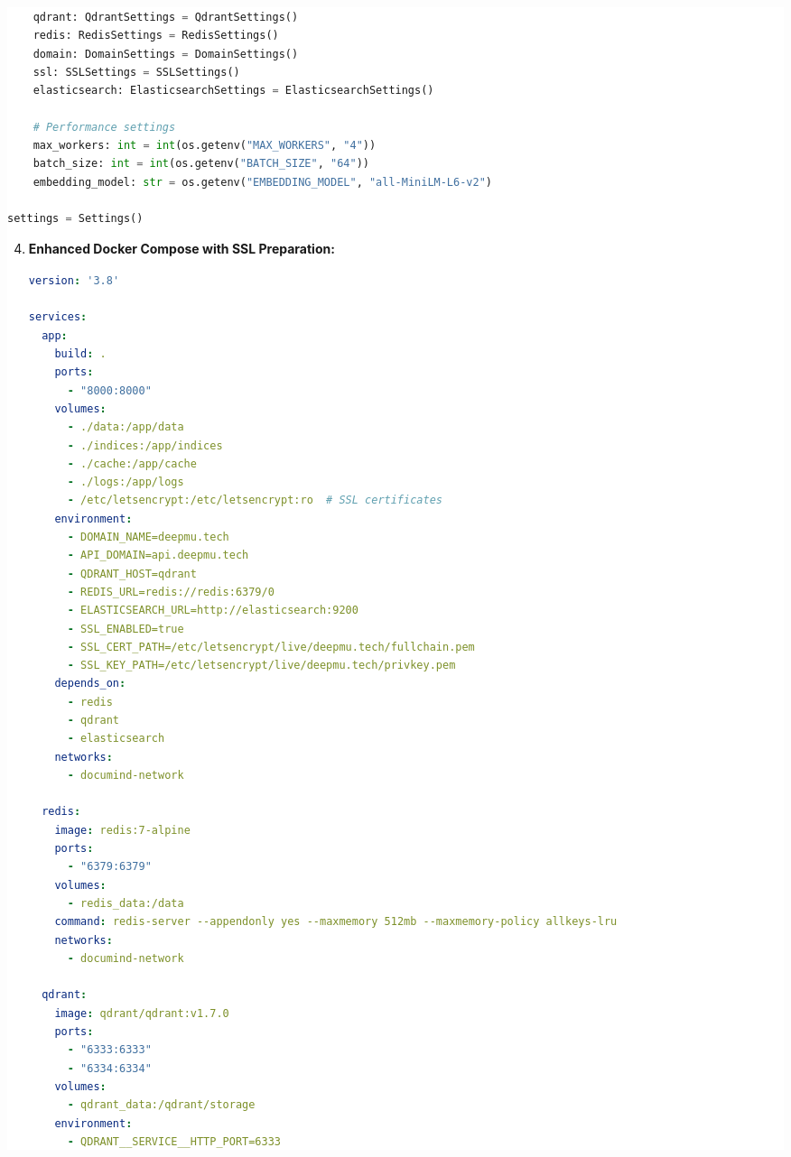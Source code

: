    ```python
       qdrant: QdrantSettings = QdrantSettings()
       redis: RedisSettings = RedisSettings()
       domain: DomainSettings = DomainSettings()
       ssl: SSLSettings = SSLSettings()
       elasticsearch: ElasticsearchSettings = ElasticsearchSettings()

       # Performance settings
       max_workers: int = int(os.getenv("MAX_WORKERS", "4"))
       batch_size: int = int(os.getenv("BATCH_SIZE", "64"))
       embedding_model: str = os.getenv("EMBEDDING_MODEL", "all-MiniLM-L6-v2")

   settings = Settings()
   ```

4. **Enhanced Docker Compose with SSL Preparation:**
   ```yaml
   version: '3.8'

   services:
     app:
       build: .
       ports:
         - "8000:8000"
       volumes:
         - ./data:/app/data
         - ./indices:/app/indices
         - ./cache:/app/cache
         - ./logs:/app/logs
         - /etc/letsencrypt:/etc/letsencrypt:ro  # SSL certificates
       environment:
         - DOMAIN_NAME=deepmu.tech
         - API_DOMAIN=api.deepmu.tech
         - QDRANT_HOST=qdrant
         - REDIS_URL=redis://redis:6379/0
         - ELASTICSEARCH_URL=http://elasticsearch:9200
         - SSL_ENABLED=true
         - SSL_CERT_PATH=/etc/letsencrypt/live/deepmu.tech/fullchain.pem
         - SSL_KEY_PATH=/etc/letsencrypt/live/deepmu.tech/privkey.pem
       depends_on:
         - redis
         - qdrant
         - elasticsearch
       networks:
         - documind-network

     redis:
       image: redis:7-alpine
       ports:
         - "6379:6379"
       volumes:
         - redis_data:/data
       command: redis-server --appendonly yes --maxmemory 512mb --maxmemory-policy allkeys-lru
       networks:
         - documind-network

     qdrant:
       image: qdrant/qdrant:v1.7.0
       ports:
         - "6333:6333"
         - "6334:6334"
       volumes:
         - qdrant_data:/qdrant/storage
       environment:
         - QDRANT__SERVICE__HTTP_PORT=6333
   ```